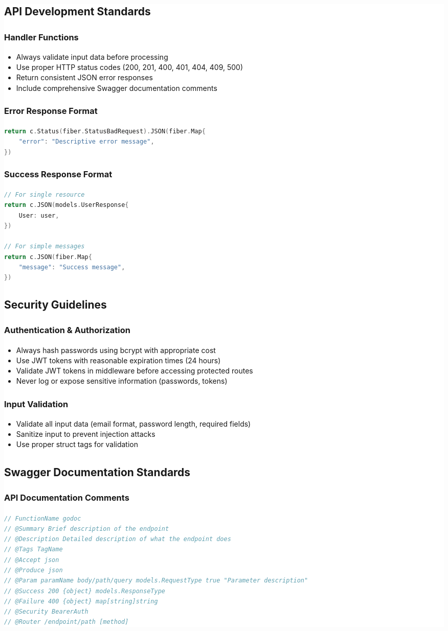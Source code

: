 ## API Development Standards

### Handler Functions
- Always validate input data before processing
- Use proper HTTP status codes (200, 201, 400, 401, 404, 409, 500)
- Return consistent JSON error responses
- Include comprehensive Swagger documentation comments

### Error Response Format
```go
return c.Status(fiber.StatusBadRequest).JSON(fiber.Map{
    "error": "Descriptive error message",
})
```

### Success Response Format
```go
// For single resource
return c.JSON(models.UserResponse{
    User: user,
})

// For simple messages
return c.JSON(fiber.Map{
    "message": "Success message",
})
```

## Security Guidelines

### Authentication & Authorization
- Always hash passwords using bcrypt with appropriate cost
- Use JWT tokens with reasonable expiration times (24 hours)
- Validate JWT tokens in middleware before accessing protected routes
- Never log or expose sensitive information (passwords, tokens)

### Input Validation
- Validate all input data (email format, password length, required fields)
- Sanitize input to prevent injection attacks
- Use proper struct tags for validation

## Swagger Documentation Standards

### API Documentation Comments
```go
// FunctionName godoc
// @Summary Brief description of the endpoint
// @Description Detailed description of what the endpoint does
// @Tags TagName
// @Accept json
// @Produce json
// @Param paramName body/path/query models.RequestType true "Parameter description"
// @Success 200 {object} models.ResponseType
// @Failure 400 {object} map[string]string
// @Security BearerAuth
// @Router /endpoint/path [method]
```
